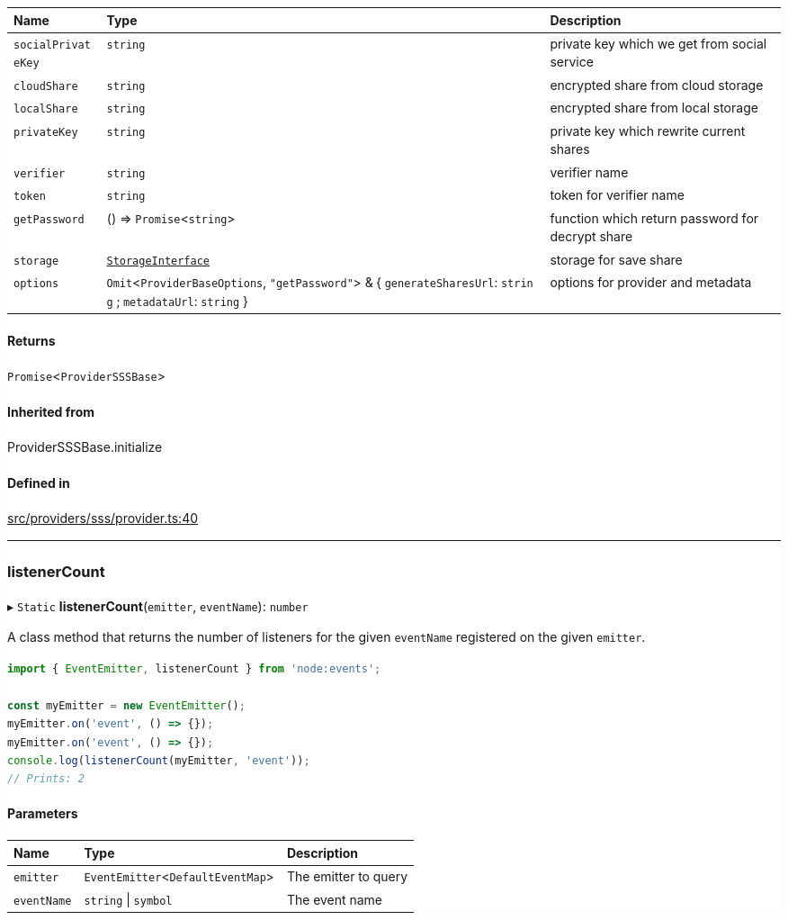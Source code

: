 | Name | Type | Description |
| :------ | :------ | :------ |
| `socialPrivateKey` | `string` | private key which we get from social service |
| `cloudShare` | `string` | encrypted share from cloud storage |
| `localShare` | `string` | encrypted share from local storage |
| `privateKey` | `string` | private key which rewrite current shares |
| `verifier` | `string` | verifier name |
| `token` | `string` | token for verifier name |
| `getPassword` | () => `Promise`\<`string`\> | function which return password for decrypt share |
| `storage` | [`StorageInterface`](../interfaces/providers.StorageInterface.md) | storage for save share |
| `options` | `Omit`\<`ProviderBaseOptions`, ``"getPassword"``\> & \{ `generateSharesUrl`: `string` ; `metadataUrl`: `string`  } | options for provider and metadata |

#### Returns

`Promise`\<`ProviderSSSBase`\>

#### Inherited from

ProviderSSSBase.initialize

#### Defined in

[src/providers/sss/provider.ts:40](https://github.com/haqq-network/haqq-rn-wallet-providers/blob/7850de5/src/providers/sss/provider.ts#L40)

___

### listenerCount

▸ `Static` **listenerCount**(`emitter`, `eventName`): `number`

A class method that returns the number of listeners for the given `eventName` registered on the given `emitter`.

```js
import { EventEmitter, listenerCount } from 'node:events';

const myEmitter = new EventEmitter();
myEmitter.on('event', () => {});
myEmitter.on('event', () => {});
console.log(listenerCount(myEmitter, 'event'));
// Prints: 2
```

#### Parameters

| Name | Type | Description |
| :------ | :------ | :------ |
| `emitter` | `EventEmitter`\<`DefaultEventMap`\> | The emitter to query |
| `eventName` | `string` \| `symbol` | The event name |

